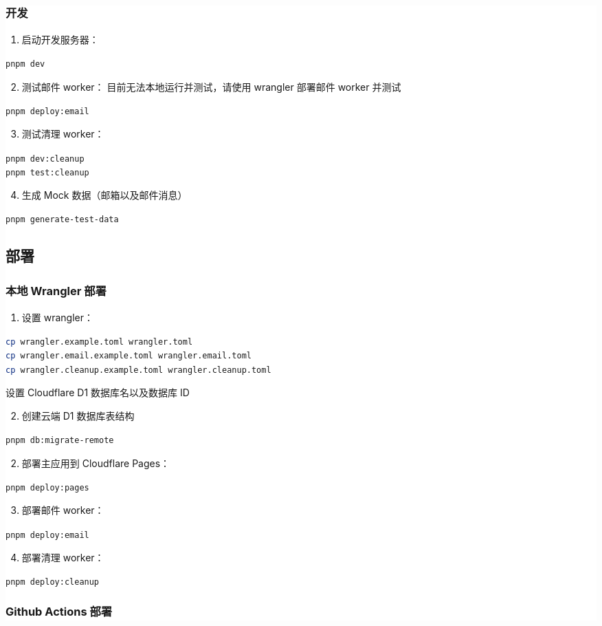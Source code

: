### 开发

1. 启动开发服务器：
```bash
pnpm dev
```

2. 测试邮件 worker：
目前无法本地运行并测试，请使用 wrangler 部署邮件 worker 并测试
```bash
pnpm deploy:email
```

3. 测试清理 worker：
```bash
pnpm dev:cleanup
pnpm test:cleanup
```

4. 生成 Mock 数据（邮箱以及邮件消息）
```bash
pnpm generate-test-data
```

## 部署

### 本地 Wrangler 部署

1. 设置 wrangler：
```bash
cp wrangler.example.toml wrangler.toml
cp wrangler.email.example.toml wrangler.email.toml
cp wrangler.cleanup.example.toml wrangler.cleanup.toml
```
设置 Cloudflare D1 数据库名以及数据库 ID

2. 创建云端 D1 数据库表结构
```bash
pnpm db:migrate-remote
```

2. 部署主应用到 Cloudflare Pages：
```bash
pnpm deploy:pages
```

3. 部署邮件 worker：
```bash
pnpm deploy:email
```

4. 部署清理 worker：
```bash
pnpm deploy:cleanup
```

### Github Actions 部署

